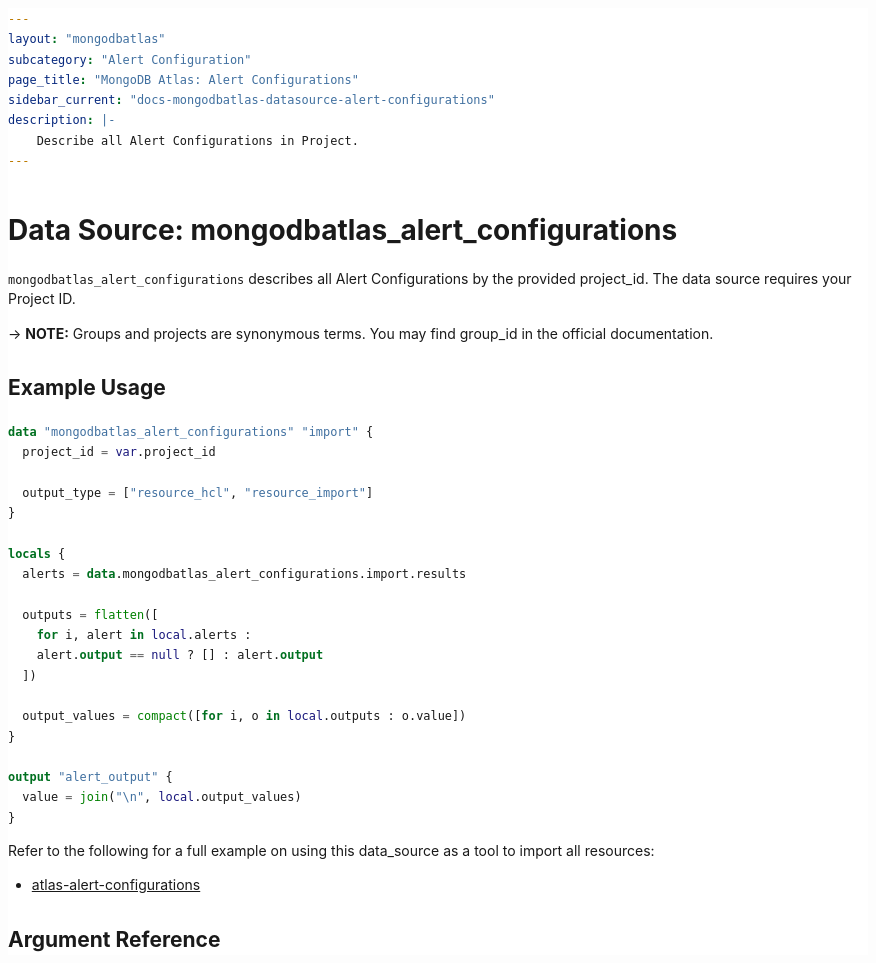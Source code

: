 ```yaml
---
layout: "mongodbatlas"
subcategory: "Alert Configuration"
page_title: "MongoDB Atlas: Alert Configurations"
sidebar_current: "docs-mongodbatlas-datasource-alert-configurations"
description: |-
    Describe all Alert Configurations in Project.
---
```


# Data Source: mongodbatlas_alert_configurations

`mongodbatlas_alert_configurations` describes all Alert Configurations by the provided project_id. The data source requires your Project ID.

-> **NOTE:** Groups and projects are synonymous terms. You may find group_id in the official documentation.

## Example Usage

```terraform
data "mongodbatlas_alert_configurations" "import" {
  project_id = var.project_id

  output_type = ["resource_hcl", "resource_import"]
}

locals {
  alerts = data.mongodbatlas_alert_configurations.import.results

  outputs = flatten([
    for i, alert in local.alerts :
    alert.output == null ? [] : alert.output
  ])

  output_values = compact([for i, o in local.outputs : o.value])
}

output "alert_output" {
  value = join("\n", local.output_values)
}
```

Refer to the following for a full example on using this data_source as a tool to import all resources:
* [atlas-alert-configurations](https://github.com/mongodb/terraform-provider-mongodbatlas/tree/master/examples/atlas-alert-configurations)

## Argument Reference
